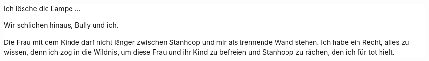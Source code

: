 Ich lösche die Lampe …

Wir schlichen hinaus, Bully und ich.

Die Frau mit dem Kinde darf nicht länger zwischen Stanhoop und mir als trennende Wand stehen. Ich habe ein Recht, alles zu wissen, denn ich zog in die Wildnis, um diese Frau und ihr Kind zu befreien und Stanhoop zu rächen, den ich für tot hielt.


